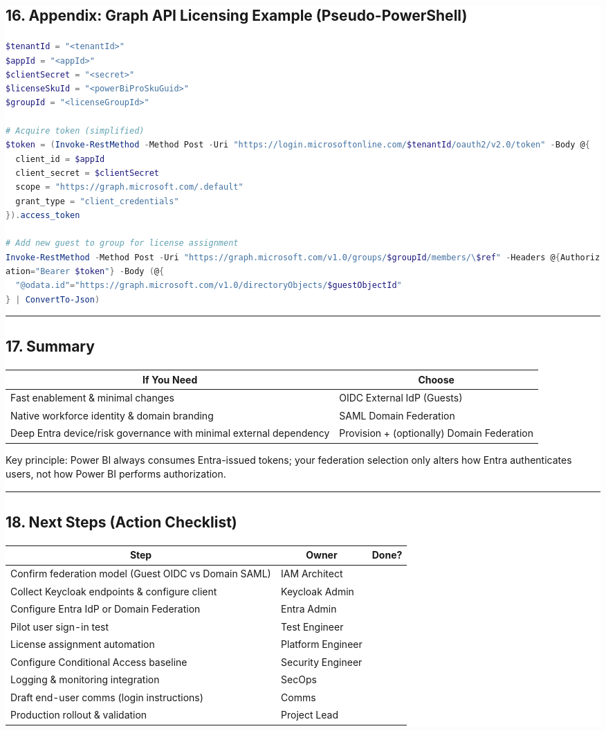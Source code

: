 
## 16. Appendix: Graph API Licensing Example (Pseudo-PowerShell)

```powershell
$tenantId = "<tenantId>"
$appId = "<appId>"
$clientSecret = "<secret>"
$licenseSkuId = "<powerBiProSkuGuid>"
$groupId = "<licenseGroupId>"

# Acquire token (simplified)
$token = (Invoke-RestMethod -Method Post -Uri "https://login.microsoftonline.com/$tenantId/oauth2/v2.0/token" -Body @{
  client_id = $appId
  client_secret = $clientSecret
  scope = "https://graph.microsoft.com/.default"
  grant_type = "client_credentials"
}).access_token

# Add new guest to group for license assignment
Invoke-RestMethod -Method Post -Uri "https://graph.microsoft.com/v1.0/groups/$groupId/members/\$ref" -Headers @{Authorization="Bearer $token"} -Body (@{
  "@odata.id"="https://graph.microsoft.com/v1.0/directoryObjects/$guestObjectId"
} | ConvertTo-Json)
```

---

## 17. Summary

| If You Need | Choose |
|-------------|--------|
| Fast enablement & minimal changes | OIDC External IdP (Guests) |
| Native workforce identity & domain branding | SAML Domain Federation |
| Deep Entra device/risk governance with minimal external dependency | Provision + (optionally) Domain Federation |

Key principle: Power BI always consumes Entra-issued tokens; your federation selection only alters how Entra authenticates users, not how Power BI performs authorization.

---

## 18. Next Steps (Action Checklist)

| Step | Owner | Done? |
|------|-------|-------|
| Confirm federation model (Guest OIDC vs Domain SAML) | IAM Architect |  |
| Collect Keycloak endpoints & configure client | Keycloak Admin |  |
| Configure Entra IdP or Domain Federation | Entra Admin |  |
| Pilot user sign-in test | Test Engineer |  |
| License assignment automation | Platform Engineer |  |
| Configure Conditional Access baseline | Security Engineer |  |
| Logging & monitoring integration | SecOps |  |
| Draft end-user comms (login instructions) | Comms |  |
| Production rollout & validation | Project Lead |  |